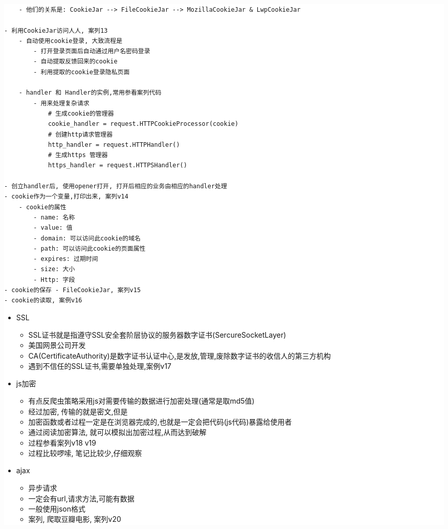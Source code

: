         - 他们的关系是: CookieJar --> FileCookieJar --> MozillaCookieJar & LwpCookieJar
    
    - 利用CookieJar访问人人, 案列13
        - 自动使用cookie登录, 大致流程是
            - 打开登录页面后自动通过用户名密码登录
            - 自动提取反馈回来的cookie
            - 利用提取的cookie登录隐私页面
       
        - handler 和 Handler的实例,常用参看案列代码
            - 用来处理复杂请求
                # 生成cookie的管理器
                cookie_handler = request.HTTPCookieProcessor(cookie)                
                # 创建http请求管理器
                http_handler = request.HTTPHandler()
                # 生成https 管理器
                https_handler = request.HTTPSHandler()

    - 创立handler后, 使用opener打开, 打开后相应的业务由相应的handler处理
    - cookie作为一个变量,打印出来, 案列v14
        - cookie的属性
            - name: 名称
            - value: 值
            - domain: 可以访问此cookie的域名
            - path: 可以访问此cookie的页面属性
            - expires: 过期时间
            - size: 大小
            - Http: 字段
    - cookie的保存 - FileCookieJar, 案列v15
    - cookie的读取, 案例v16

- SSL
    - SSL证书就是指遵守SSL安全套阶层协议的服务器数字证书(SercureSocketLayer)
    - 美国网景公司开发
    - CA(CertificateAuthority)是数字证书认证中心,是发放,管理,废除数字证书的收信人的第三方机构
    - 遇到不信任的SSL证书,需要单独处理,案例v17

- js加密
    - 有点反爬虫策略采用js对需要传输的数据进行加密处理(通常是取md5值)
    - 经过加密, 传输的就是密文,但是
    - 加密函数或者过程一定是在浏览器完成的,也就是一定会把代码(js代码)暴露给使用者
    - 通过阅读加密算法, 就可以模拟出加密过程,从而达到破解
    - 过程参看案列v18 v19
    - 过程比较啰嗦, 笔记比较少,仔细观察
    
- ajax
    - 异步请求
    - 一定会有url,请求方法,可能有数据
    - 一般使用json格式
    - 案列, 爬取豆瓣电影, 案列v20
